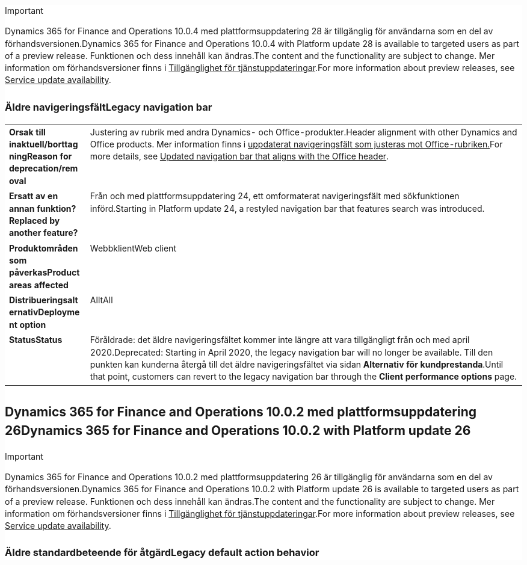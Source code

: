 > [!IMPORTANT]
> <span data-ttu-id="4b53e-126">Dynamics 365 for Finance and Operations 10.0.4 med plattformsuppdatering 28 är tillgänglig för användarna som en del av förhandsversionen.</span><span class="sxs-lookup"><span data-stu-id="4b53e-126">Dynamics 365 for Finance and Operations 10.0.4 with Platform update 28 is available to targeted users as part of a preview release.</span></span> <span data-ttu-id="4b53e-127">Funktionen och dess innehåll kan ändras.</span><span class="sxs-lookup"><span data-stu-id="4b53e-127">The content and the functionality are subject to change.</span></span> <span data-ttu-id="4b53e-128">Mer information om förhandsversioner finns i [Tillgänglighet för tjänstuppdateringar](../../fin-and-ops/get-started/public-preview-releases.md).</span><span class="sxs-lookup"><span data-stu-id="4b53e-128">For more information about preview releases, see [Service update availability](../../fin-and-ops/get-started/public-preview-releases.md).</span></span>

### <a name="legacy-navigation-bar"></a><span data-ttu-id="4b53e-129">Äldre navigeringsfält</span><span class="sxs-lookup"><span data-stu-id="4b53e-129">Legacy navigation bar</span></span>

|   |  |
|------------|--------------------|
| <span data-ttu-id="4b53e-130">**Orsak till inaktuell/borttagning**</span><span class="sxs-lookup"><span data-stu-id="4b53e-130">**Reason for deprecation/removal**</span></span> | <span data-ttu-id="4b53e-131">Justering av rubrik med andra Dynamics- och Office-produkter.</span><span class="sxs-lookup"><span data-stu-id="4b53e-131">Header alignment with other Dynamics and Office products.</span></span> <span data-ttu-id="4b53e-132">Mer information finns i [uppdaterat navigeringsfält som justeras mot Office-rubriken.](https://docs.microsoft.com/business-applications-release-notes/October18/dynamics365-finance-operations/updatednavbar)</span><span class="sxs-lookup"><span data-stu-id="4b53e-132">For more details, see [Updated navigation bar that aligns with the Office header](https://docs.microsoft.com/business-applications-release-notes/October18/dynamics365-finance-operations/updatednavbar).</span></span>
| <span data-ttu-id="4b53e-133">**Ersatt av en annan funktion?**</span><span class="sxs-lookup"><span data-stu-id="4b53e-133">**Replaced by another feature?**</span></span>   | <span data-ttu-id="4b53e-134">Från och med plattformsuppdatering 24, ett omformaterat navigeringsfält med sökfunktionen införd.</span><span class="sxs-lookup"><span data-stu-id="4b53e-134">Starting in Platform update 24, a restyled navigation bar that features search was introduced.</span></span> |
| <span data-ttu-id="4b53e-135">**Produktområden som påverkas**</span><span class="sxs-lookup"><span data-stu-id="4b53e-135">**Product areas affected**</span></span>         | <span data-ttu-id="4b53e-136">Webbklient</span><span class="sxs-lookup"><span data-stu-id="4b53e-136">Web client</span></span> |
| <span data-ttu-id="4b53e-137">**Distribueringsalternativ**</span><span class="sxs-lookup"><span data-stu-id="4b53e-137">**Deployment option**</span></span>              | <span data-ttu-id="4b53e-138">Allt</span><span class="sxs-lookup"><span data-stu-id="4b53e-138">All</span></span> |
| <span data-ttu-id="4b53e-139">**Status**</span><span class="sxs-lookup"><span data-stu-id="4b53e-139">**Status**</span></span>                         | <span data-ttu-id="4b53e-140">Föråldrade: det äldre navigeringsfältet kommer inte längre att vara tillgängligt från och med april 2020.</span><span class="sxs-lookup"><span data-stu-id="4b53e-140">Deprecated: Starting in April 2020, the legacy navigation bar will no longer be available.</span></span> <span data-ttu-id="4b53e-141">Till den punkten kan kunderna återgå till det äldre navigeringsfältet via sidan **Alternativ för kundprestanda**.</span><span class="sxs-lookup"><span data-stu-id="4b53e-141">Until that point, customers can revert to the legacy navigation bar through the **Client performance options** page.</span></span> |


## <a name="dynamics-365-for-finance-and-operations-1002-with-platform-update-26"></a><span data-ttu-id="4b53e-142">Dynamics 365 for Finance and Operations 10.0.2 med plattformsuppdatering 26</span><span class="sxs-lookup"><span data-stu-id="4b53e-142">Dynamics 365 for Finance and Operations 10.0.2 with Platform update 26</span></span>

> [!IMPORTANT]
> <span data-ttu-id="4b53e-143">Dynamics 365 for Finance and Operations 10.0.2 med plattformsuppdatering 26 är tillgänglig för användarna som en del av förhandsversionen.</span><span class="sxs-lookup"><span data-stu-id="4b53e-143">Dynamics 365 for Finance and Operations 10.0.2 with Platform update 26 is available to targeted users as part of a preview release.</span></span> <span data-ttu-id="4b53e-144">Funktionen och dess innehåll kan ändras.</span><span class="sxs-lookup"><span data-stu-id="4b53e-144">The content and the functionality are subject to change.</span></span> <span data-ttu-id="4b53e-145">Mer information om förhandsversioner finns i [Tillgänglighet för tjänstuppdateringar](../../fin-and-ops/get-started/public-preview-releases.md).</span><span class="sxs-lookup"><span data-stu-id="4b53e-145">For more information about preview releases, see [Service update availability](../../fin-and-ops/get-started/public-preview-releases.md).</span></span>

### <a name="legacy-default-action-behavior"></a><span data-ttu-id="4b53e-146">Äldre standardbeteende för åtgärd</span><span class="sxs-lookup"><span data-stu-id="4b53e-146">Legacy default action behavior</span></span>
